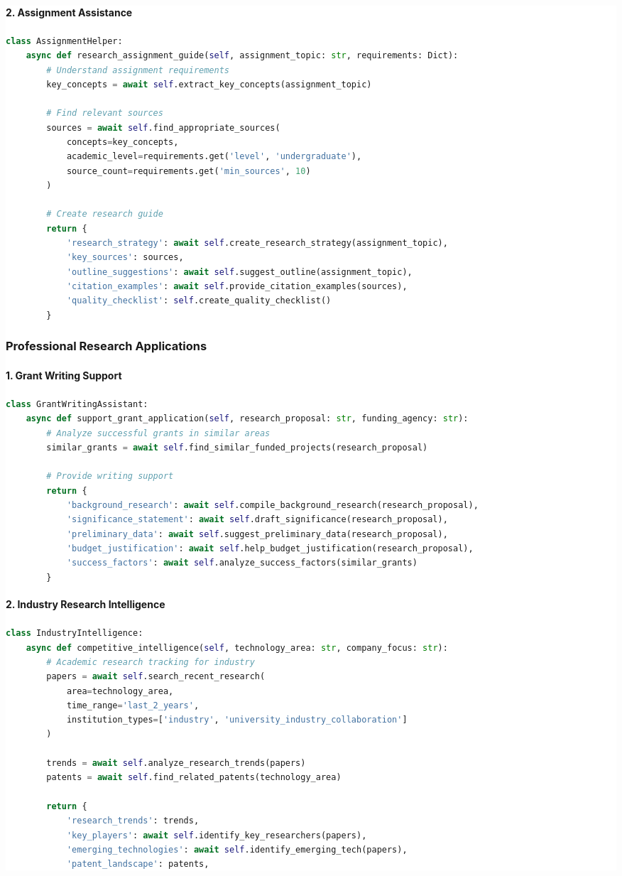 ```python
```

#### 2. Assignment Assistance
```python
class AssignmentHelper:
    async def research_assignment_guide(self, assignment_topic: str, requirements: Dict):
        # Understand assignment requirements
        key_concepts = await self.extract_key_concepts(assignment_topic)
        
        # Find relevant sources
        sources = await self.find_appropriate_sources(
            concepts=key_concepts,
            academic_level=requirements.get('level', 'undergraduate'),
            source_count=requirements.get('min_sources', 10)
        )
        
        # Create research guide
        return {
            'research_strategy': await self.create_research_strategy(assignment_topic),
            'key_sources': sources,
            'outline_suggestions': await self.suggest_outline(assignment_topic),
            'citation_examples': await self.provide_citation_examples(sources),
            'quality_checklist': self.create_quality_checklist()
        }
```

### Professional Research Applications

#### 1. Grant Writing Support
```python
class GrantWritingAssistant:
    async def support_grant_application(self, research_proposal: str, funding_agency: str):
        # Analyze successful grants in similar areas
        similar_grants = await self.find_similar_funded_projects(research_proposal)
        
        # Provide writing support
        return {
            'background_research': await self.compile_background_research(research_proposal),
            'significance_statement': await self.draft_significance(research_proposal),
            'preliminary_data': await self.suggest_preliminary_data(research_proposal),
            'budget_justification': await self.help_budget_justification(research_proposal),
            'success_factors': await self.analyze_success_factors(similar_grants)
        }
```

#### 2. Industry Research Intelligence
```python
class IndustryIntelligence:
    async def competitive_intelligence(self, technology_area: str, company_focus: str):
        # Academic research tracking for industry
        papers = await self.search_recent_research(
            area=technology_area,
            time_range='last_2_years',
            institution_types=['industry', 'university_industry_collaboration']
        )
        
        trends = await self.analyze_research_trends(papers)
        patents = await self.find_related_patents(technology_area)
        
        return {
            'research_trends': trends,
            'key_players': await self.identify_key_researchers(papers),
            'emerging_technologies': await self.identify_emerging_tech(papers),
            'patent_landscape': patents,
```